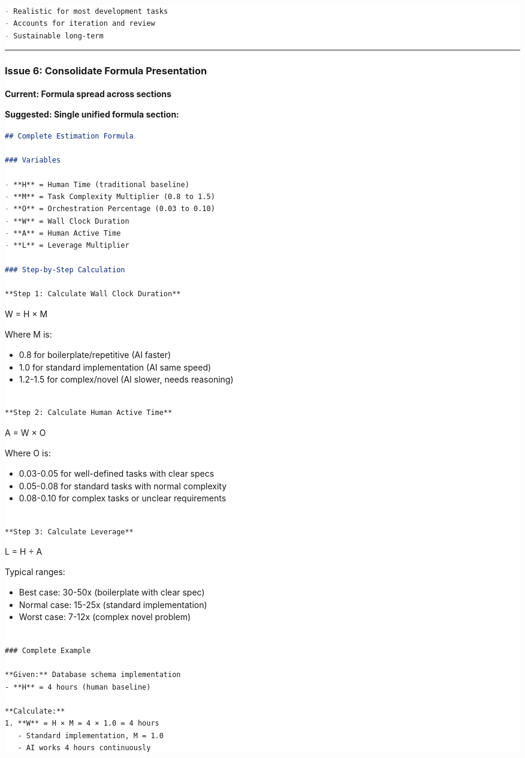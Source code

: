 ```markdown
- Realistic for most development tasks
- Accounts for iteration and review
- Sustainable long-term
```

---

### Issue 6: Consolidate Formula Presentation

**Current: Formula spread across sections**

**Suggested: Single unified formula section:**

```markdown
## Complete Estimation Formula

### Variables

- **H** = Human Time (traditional baseline)
- **M** = Task Complexity Multiplier (0.8 to 1.5)
- **O** = Orchestration Percentage (0.03 to 0.10)
- **W** = Wall Clock Duration
- **A** = Human Active Time
- **L** = Leverage Multiplier

### Step-by-Step Calculation

**Step 1: Calculate Wall Clock Duration**
```
W = H × M

Where M is:
- 0.8 for boilerplate/repetitive (AI faster)
- 1.0 for standard implementation (AI same speed)
- 1.2-1.5 for complex/novel (AI slower, needs reasoning)
```

**Step 2: Calculate Human Active Time**
```
A = W × O

Where O is:
- 0.03-0.05 for well-defined tasks with clear specs
- 0.05-0.08 for standard tasks with normal complexity
- 0.08-0.10 for complex tasks or unclear requirements
```

**Step 3: Calculate Leverage**
```
L = H ÷ A

Typical ranges:
- Best case: 30-50x (boilerplate with clear spec)
- Normal case: 15-25x (standard implementation)
- Worst case: 7-12x (complex novel problem)
```

### Complete Example

**Given:** Database schema implementation
- **H** = 4 hours (human baseline)

**Calculate:**
1. **W** = H × M = 4 × 1.0 = 4 hours
   - Standard implementation, M = 1.0
   - AI works 4 hours continuously

```